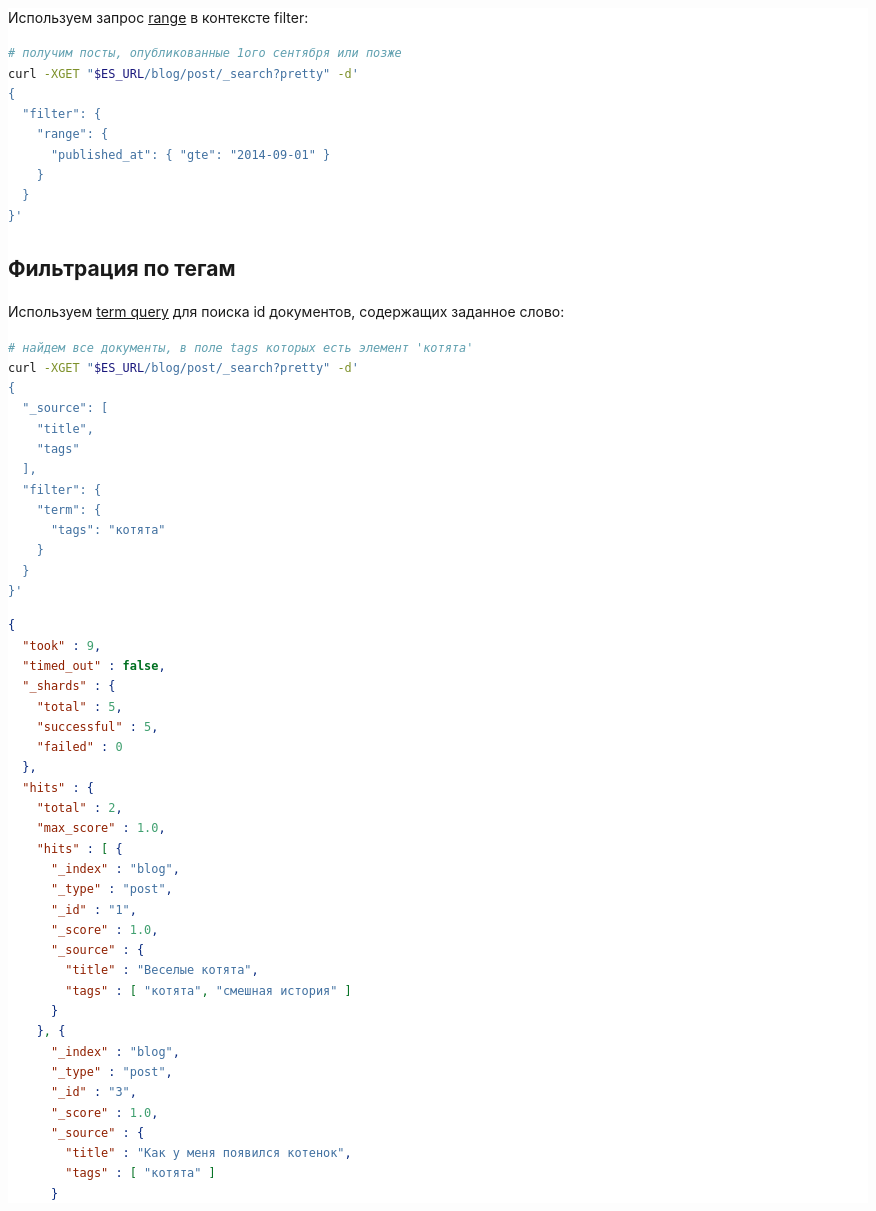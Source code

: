 Используем запрос [range](https://www.elastic.co/guide/en/elasticsearch/reference/current/query-dsl-range-query.html) в контексте filter:

```bash
# получим посты, опубликованные 1ого сентября или позже
curl -XGET "$ES_URL/blog/post/_search?pretty" -d'
{
  "filter": {
    "range": {
      "published_at": { "gte": "2014-09-01" }
    }
  }
}'
```

## Фильтрация по тегам

Используем [term query](https://www.elastic.co/guide/en/elasticsearch/reference/current/query-dsl-term-query.html) для поиска id документов, содержащих заданное слово:

```bash
# найдем все документы, в поле tags которых есть элемент 'котята'
curl -XGET "$ES_URL/blog/post/_search?pretty" -d'
{
  "_source": [
    "title",
    "tags"
  ],
  "filter": {
    "term": {
      "tags": "котята"
    }
  }
}'
```

```json
{
  "took" : 9,
  "timed_out" : false,
  "_shards" : {
    "total" : 5,
    "successful" : 5,
    "failed" : 0
  },
  "hits" : {
    "total" : 2,
    "max_score" : 1.0,
    "hits" : [ {
      "_index" : "blog",
      "_type" : "post",
      "_id" : "1",
      "_score" : 1.0,
      "_source" : {
        "title" : "Веселые котята",
        "tags" : [ "котята", "смешная история" ]
      }
    }, {
      "_index" : "blog",
      "_type" : "post",
      "_id" : "3",
      "_score" : 1.0,
      "_source" : {
        "title" : "Как у меня появился котенок",
        "tags" : [ "котята" ]
      }
```